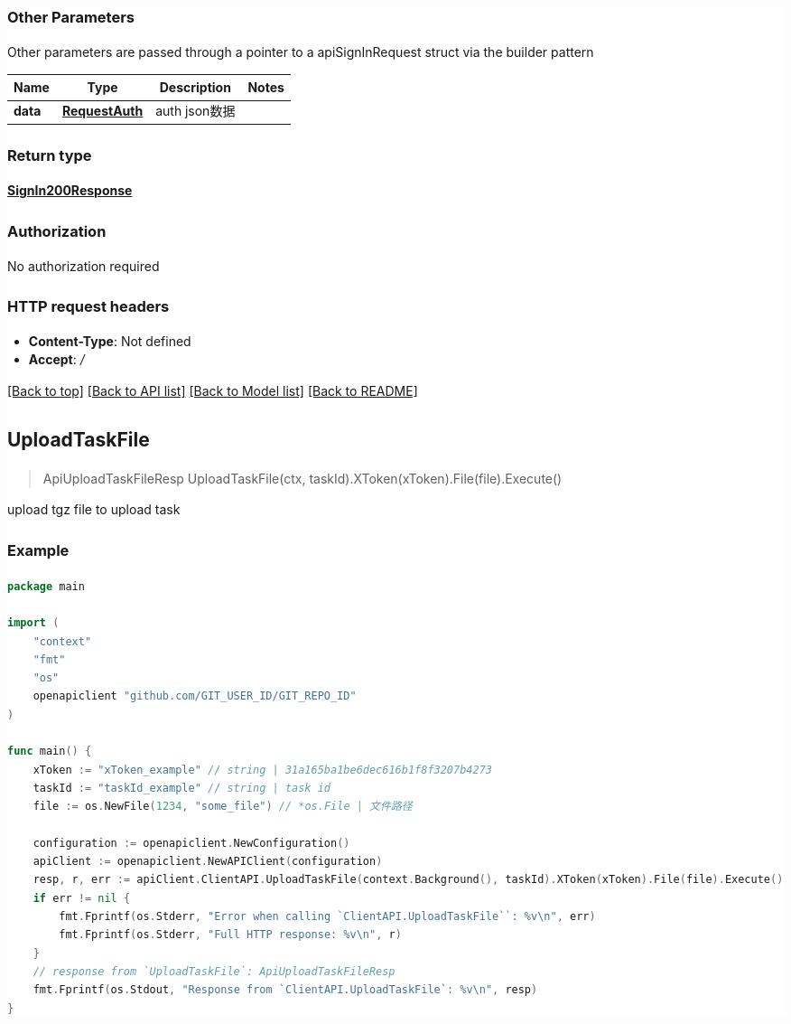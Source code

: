 

### Other Parameters

Other parameters are passed through a pointer to a apiSignInRequest struct via the builder pattern


Name | Type | Description  | Notes
------------- | ------------- | ------------- | -------------
 **data** | [**RequestAuth**](RequestAuth.md) | auth json数据 | 

### Return type

[**SignIn200Response**](SignIn200Response.md)

### Authorization

No authorization required

### HTTP request headers

- **Content-Type**: Not defined
- **Accept**: */*

[[Back to top]](#) [[Back to API list]](../README.md#documentation-for-api-endpoints)
[[Back to Model list]](../README.md#documentation-for-models)
[[Back to README]](../README.md)


## UploadTaskFile

> ApiUploadTaskFileResp UploadTaskFile(ctx, taskId).XToken(xToken).File(file).Execute()

upload tgz file to upload task



### Example

```go
package main

import (
    "context"
    "fmt"
    "os"
    openapiclient "github.com/GIT_USER_ID/GIT_REPO_ID"
)

func main() {
    xToken := "xToken_example" // string | 31a165ba1be6dec616b1f8f3207b4273
    taskId := "taskId_example" // string | task id
    file := os.NewFile(1234, "some_file") // *os.File | 文件路径

    configuration := openapiclient.NewConfiguration()
    apiClient := openapiclient.NewAPIClient(configuration)
    resp, r, err := apiClient.ClientAPI.UploadTaskFile(context.Background(), taskId).XToken(xToken).File(file).Execute()
    if err != nil {
        fmt.Fprintf(os.Stderr, "Error when calling `ClientAPI.UploadTaskFile``: %v\n", err)
        fmt.Fprintf(os.Stderr, "Full HTTP response: %v\n", r)
    }
    // response from `UploadTaskFile`: ApiUploadTaskFileResp
    fmt.Fprintf(os.Stdout, "Response from `ClientAPI.UploadTaskFile`: %v\n", resp)
}
```
